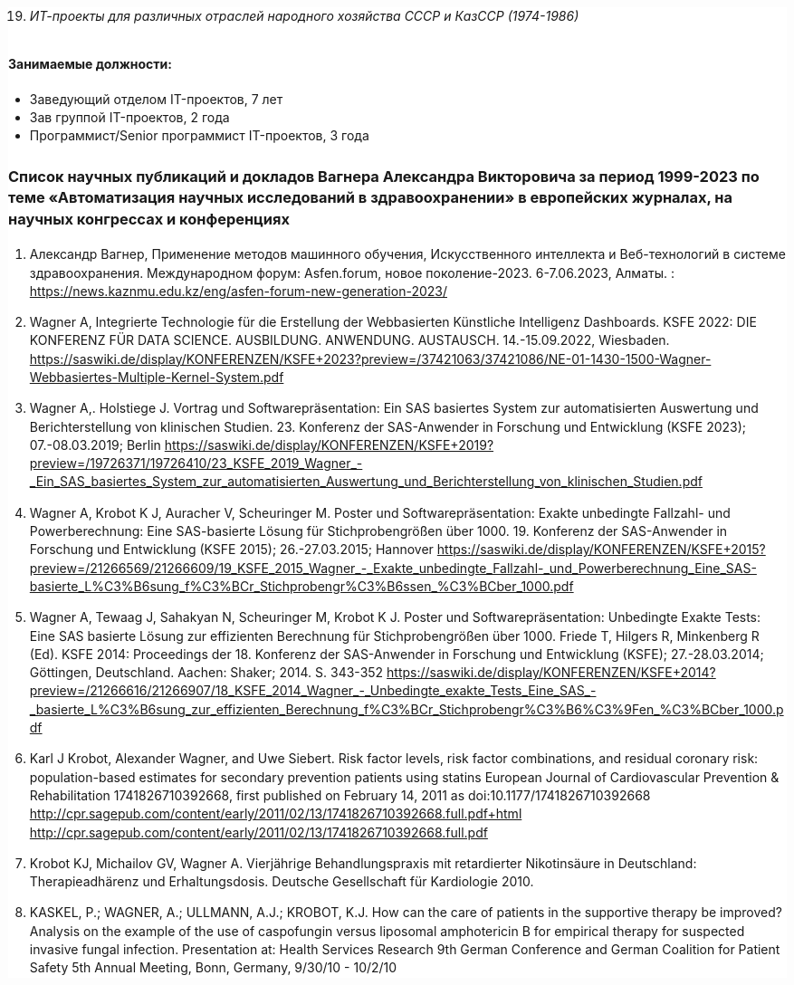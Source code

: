 19.	 ###### ИТ-проекты для различных отраслей народного хозяйства СССР и КазССР (1974-1986) 

#### Занимаемые должности: 
* Заведующий отделом IT-проектов, 7 лет
* Зав группой IT-проектов, 2 года 
* Программист/Senior программист IT-проектов, 3 года

### Список научных публикаций и докладов Вагнера Александра Викторовича за период 1999-2023 по теме «Автоматизация научных исследований в здравоохранении» в европейских журналах, на научных конгрессах и конференциях


1.	Александр Вагнер, Применение методов машинного обучения, Искусственного интеллекта и Веб-технологий в системе здравоохранения. Международном форум: Asfen.forum, новое поколение-2023. 6-7.06.2023, Алматы. : https://news.kaznmu.edu.kz/eng/asfen-forum-new-generation-2023/

2.	Wagner A, Integrierte Technologie für die Erstellung der Webbasierten Künstliche Intelligenz Dashboards. KSFE 2022: DIE KONFERENZ FÜR DATA SCIENCE. AUSBILDUNG. ANWENDUNG. AUSTAUSCH. 14.-15.09.2022, Wiesbaden. https://saswiki.de/display/KONFERENZEN/KSFE+2023?preview=/37421063/37421086/NE-01-1430-1500-Wagner-Webbasiertes-Multiple-Kernel-System.pdf

3.	Wagner A,. Holstiege J. Vortrag und Softwarepräsentation: Ein SAS basiertes System zur automatisierten Auswertung und Berichterstellung von klinischen Studien. 23. Konferenz der SAS-Anwender in Forschung und Entwicklung (KSFE 2023); 07.-08.03.2019; Berlin https://saswiki.de/display/KONFERENZEN/KSFE+2019?preview=/19726371/19726410/23_KSFE_2019_Wagner_-_Ein_SAS_basiertes_System_zur_automatisierten_Auswertung_und_Berichterstellung_von_klinischen_Studien.pdf

4.	Wagner A, Krobot K J, Auracher V, Scheuringer M. Poster und Softwarepräsentation: Exakte unbedingte Fallzahl- und Powerberechnung: Eine SAS-basierte Lösung für Stichprobengrößen über 1000. 19. Konferenz der SAS-Anwender in Forschung und Entwicklung (KSFE 2015); 26.-27.03.2015; Hannover https://saswiki.de/display/KONFERENZEN/KSFE+2015?preview=/21266569/21266609/19_KSFE_2015_Wagner_-_Exakte_unbedingte_Fallzahl-_und_Powerberechnung_Eine_SAS-basierte_L%C3%B6sung_f%C3%BCr_Stichprobengr%C3%B6ssen_%C3%BCber_1000.pdf

5.	Wagner A, Tewaag J, Sahakyan N, Scheuringer M, Krobot K J. Poster und Softwarepräsentation: Unbedingte Exakte Tests: Eine SAS basierte Lösung zur effizienten Berechnung für Stichprobengrößen über 1000. Friede T, Hilgers R, Minkenberg R (Ed). KSFE 2014: Proceedings der 18. Konferenz der SAS-Anwender in Forschung und Entwicklung (KSFE); 27.-28.03.2014; Göttingen, Deutschland. Aachen: Shaker; 2014. S. 343-352 https://saswiki.de/display/KONFERENZEN/KSFE+2014?preview=/21266616/21266907/18_KSFE_2014_Wagner_-_Unbedingte_exakte_Tests_Eine_SAS_-_basierte_L%C3%B6sung_zur_effizienten_Berechnung_f%C3%BCr_Stichprobengr%C3%B6%C3%9Fen_%C3%BCber_1000.pdf

6.	Karl J Krobot, Alexander Wagner, and Uwe Siebert. Risk factor levels, risk factor combinations, and residual coronary risk: population-based estimates for secondary prevention patients using statins European Journal of Cardiovascular Prevention & Rehabilitation 1741826710392668, first published on February 14, 2011 as doi:10.1177/1741826710392668 http://cpr.sagepub.com/content/early/2011/02/13/1741826710392668.full.pdf+html http://cpr.sagepub.com/content/early/2011/02/13/1741826710392668.full.pdf

7.	Krobot KJ, Michailov GV, Wagner A. Vierjährige Behandlungspraxis mit retardierter Nikotinsäure in Deutschland: Therapieadhärenz und Erhaltungsdosis. Deutsche Gesellschaft für Kardiologie 2010.

8.	KASKEL, P.; WAGNER, A.; ULLMANN, A.J.; KROBOT, K.J. How can the care of patients in the supportive therapy be improved? Analysis on the example of the use of caspofungin versus liposomal amphotericin B for empirical therapy for suspected invasive fungal infection. Presentation at: Health Services Research 9th German Conference and German Coalition for Patient Safety 5th Annual Meeting, Bonn, Germany, 9/30/10 - 10/2/10
